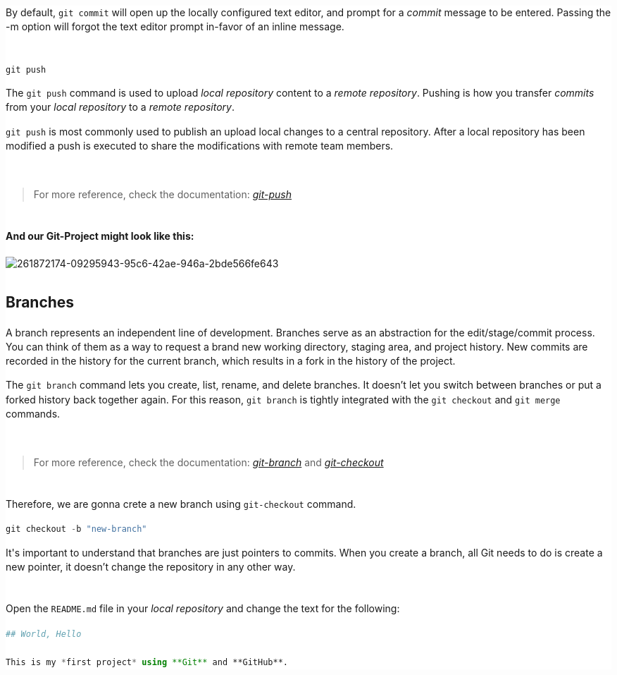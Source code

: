By default, `git commit` will open up the locally configured text editor, and prompt for a *commit* message to be entered. Passing the -m option will forgot the text editor prompt in-favor of an inline message.

#

```julia
git push
```

The `git push` command is used to upload *local repository* content to a *remote repository*. Pushing is how you transfer *commits* from your *local repository* to a *remote repository*. 

`git push` is most commonly used to publish an upload local changes to a central repository. After a local repository has been modified a push is executed to share the modifications with remote team members.

<br>

> For more reference, check the documentation: *[git-push](https://git-scm.com/docs/git-push/en)*

#

#### And our Git-Project might look like this:

![261872174-09295943-95c6-42ae-946a-2bde566fe643](https://github.com/artghieri/Git-and-GitHub-Introduction/assets/102708433/efdcc608-1e07-4050-b515-645edd26c9cd)

## Branches

A branch represents an independent line of development. Branches serve as an abstraction for the edit/stage/commit process. You can think of them as a way to request a brand new working directory, staging area, and project history. New commits are recorded in the history for the current branch, which results in a fork in the history of the project.

The `git branch` command lets you create, list, rename, and delete branches. It doesn’t let you switch between branches or put a forked history back together again. For this reason, `git branch` is tightly integrated with the `git checkout` and `git merge` commands.

<br>

> For more reference, check the documentation: *[git-branch](https://git-scm.com/docs/git-branch)* and *[git-checkout](https://git-scm.com/docs/git-checkout)*

# 

Therefore, we are gonna crete a new branch using `git-checkout` command.

```julia
git checkout -b "new-branch"
```

It's important to understand that branches are just pointers to commits. When you create a branch, all Git needs to do is create a new pointer, it doesn’t change the repository in any other way.

#

Open the `README.md` file in your *local repository* and change the text for the following:

```julia
## World, Hello

This is my *first project* using **Git** and **GitHub**.
```
